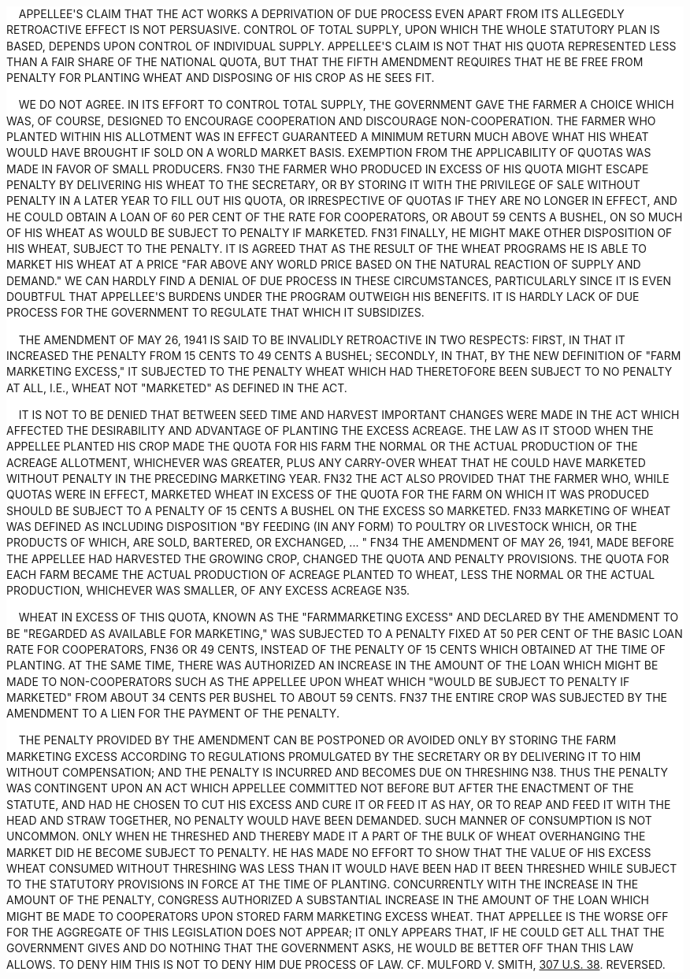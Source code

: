     APPELLEE'S CLAIM THAT THE ACT WORKS A DEPRIVATION OF DUE PROCESS EVEN APART FROM ITS ALLEGEDLY RETROACTIVE EFFECT IS NOT PERSUASIVE.  CONTROL OF TOTAL SUPPLY, UPON WHICH THE WHOLE STATUTORY PLAN IS BASED, DEPENDS UPON CONTROL OF INDIVIDUAL SUPPLY.  APPELLEE'S CLAIM IS NOT THAT HIS QUOTA REPRESENTED LESS THAN A FAIR SHARE OF THE NATIONAL QUOTA, BUT THAT THE FIFTH AMENDMENT REQUIRES THAT HE BE FREE FROM PENALTY FOR PLANTING WHEAT AND DISPOSING OF HIS CROP AS HE SEES FIT.

    WE DO NOT AGREE.  IN ITS EFFORT TO CONTROL TOTAL SUPPLY, THE GOVERNMENT GAVE THE FARMER A CHOICE WHICH WAS, OF COURSE, DESIGNED TO ENCOURAGE COOPERATION AND DISCOURAGE NON-COOPERATION.  THE FARMER WHO PLANTED WITHIN HIS ALLOTMENT WAS IN EFFECT GUARANTEED A MINIMUM RETURN MUCH ABOVE WHAT HIS WHEAT WOULD HAVE BROUGHT IF SOLD ON A WORLD MARKET BASIS.  EXEMPTION FROM THE APPLICABILITY OF QUOTAS WAS MADE IN FAVOR OF SMALL PRODUCERS.  FN30  THE FARMER WHO PRODUCED IN EXCESS OF HIS QUOTA MIGHT ESCAPE PENALTY BY DELIVERING HIS WHEAT TO THE SECRETARY, OR BY STORING IT WITH THE PRIVILEGE OF SALE WITHOUT PENALTY IN A LATER YEAR TO FILL OUT HIS QUOTA, OR IRRESPECTIVE OF QUOTAS IF THEY ARE NO LONGER IN EFFECT, AND HE COULD OBTAIN A LOAN OF 60 PER CENT OF THE RATE FOR COOPERATORS, OR ABOUT 59 CENTS A BUSHEL, ON SO MUCH OF HIS WHEAT AS WOULD BE SUBJECT TO PENALTY IF MARKETED.  FN31 FINALLY, HE MIGHT MAKE OTHER DISPOSITION OF HIS WHEAT, SUBJECT TO THE PENALTY.  IT IS AGREED THAT AS THE RESULT OF THE WHEAT PROGRAMS HE IS ABLE TO MARKET HIS WHEAT AT A PRICE "FAR ABOVE ANY WORLD PRICE BASED ON THE NATURAL REACTION OF SUPPLY AND DEMAND."  WE CAN HARDLY FIND A DENIAL OF DUE PROCESS IN THESE CIRCUMSTANCES, PARTICULARLY SINCE IT IS EVEN DOUBTFUL THAT APPELLEE'S BURDENS UNDER THE PROGRAM OUTWEIGH HIS BENEFITS.  IT IS HARDLY LACK OF DUE PROCESS FOR THE GOVERNMENT TO REGULATE THAT WHICH IT SUBSIDIZES.

    THE AMENDMENT OF MAY 26, 1941 IS SAID TO BE INVALIDLY RETROACTIVE IN TWO RESPECTS:  FIRST, IN THAT IT INCREASED THE PENALTY FROM 15 CENTS TO 49 CENTS A BUSHEL; SECONDLY, IN THAT, BY THE NEW DEFINITION OF "FARM MARKETING EXCESS," IT SUBJECTED TO THE PENALTY WHEAT WHICH HAD THERETOFORE BEEN SUBJECT TO NO PENALTY AT ALL, I.E., WHEAT NOT "MARKETED" AS DEFINED IN THE ACT.

    IT IS NOT TO BE DENIED THAT BETWEEN SEED TIME AND HARVEST IMPORTANT CHANGES WERE MADE IN THE ACT WHICH AFFECTED THE DESIRABILITY AND ADVANTAGE OF PLANTING THE EXCESS ACREAGE.  THE LAW AS IT STOOD WHEN THE APPELLEE PLANTED HIS CROP MADE THE QUOTA FOR HIS FARM THE NORMAL OR THE ACTUAL PRODUCTION OF THE ACREAGE ALLOTMENT, WHICHEVER WAS GREATER, PLUS ANY CARRY-OVER WHEAT THAT HE COULD HAVE MARKETED WITHOUT PENALTY IN THE PRECEDING MARKETING YEAR.  FN32  THE ACT ALSO PROVIDED THAT THE FARMER WHO, WHILE QUOTAS WERE IN EFFECT, MARKETED WHEAT IN EXCESS OF THE QUOTA FOR THE FARM ON WHICH IT WAS PRODUCED SHOULD BE SUBJECT TO A PENALTY OF 15 CENTS A BUSHEL ON THE EXCESS SO MARKETED.  FN33  MARKETING OF WHEAT WAS DEFINED AS INCLUDING DISPOSITION "BY FEEDING (IN ANY FORM) TO POULTRY OR LIVESTOCK WHICH, OR THE PRODUCTS OF WHICH, ARE SOLD, BARTERED, OR EXCHANGED,  ...  " FN34  THE AMENDMENT OF MAY 26, 1941, MADE BEFORE THE APPELLEE HAD HARVESTED THE GROWING CROP, CHANGED THE QUOTA AND PENALTY PROVISIONS.  THE QUOTA FOR EACH FARM BECAME THE ACTUAL PRODUCTION OF ACREAGE PLANTED TO WHEAT, LESS THE NORMAL OR THE ACTUAL PRODUCTION, WHICHEVER WAS SMALLER, OF ANY EXCESS ACREAGE N35.

    WHEAT IN EXCESS OF THIS QUOTA, KNOWN AS THE "FARMMARKETING EXCESS" AND DECLARED BY THE AMENDMENT TO BE "REGARDED AS AVAILABLE FOR MARKETING," WAS SUBJECTED TO A PENALTY FIXED AT 50 PER CENT OF THE BASIC LOAN RATE FOR COOPERATORS,  FN36  OR 49 CENTS, INSTEAD OF THE PENALTY OF 15 CENTS WHICH OBTAINED AT THE TIME OF PLANTING.  AT THE SAME TIME, THERE WAS AUTHORIZED AN INCREASE IN THE AMOUNT OF THE LOAN WHICH MIGHT BE MADE TO NON-COOPERATORS SUCH AS THE APPELLEE UPON WHEAT WHICH "WOULD BE SUBJECT TO PENALTY IF MARKETED" FROM ABOUT 34 CENTS PER BUSHEL TO ABOUT 59 CENTS.  FN37  THE ENTIRE CROP WAS SUBJECTED BY THE AMENDMENT TO A LIEN FOR THE PAYMENT OF THE PENALTY.

    THE PENALTY PROVIDED BY THE AMENDMENT CAN BE POSTPONED OR AVOIDED ONLY BY STORING THE FARM MARKETING EXCESS ACCORDING TO REGULATIONS PROMULGATED BY THE SECRETARY OR BY DELIVERING IT TO HIM WITHOUT COMPENSATION; AND THE PENALTY IS INCURRED AND BECOMES DUE ON THRESHING N38.  THUS THE PENALTY WAS CONTINGENT UPON AN ACT WHICH APPELLEE COMMITTED NOT BEFORE BUT AFTER THE ENACTMENT OF THE STATUTE, AND HAD HE CHOSEN TO CUT HIS EXCESS AND CURE IT OR FEED IT AS HAY, OR TO REAP AND FEED IT WITH THE HEAD AND STRAW TOGETHER, NO PENALTY WOULD HAVE BEEN DEMANDED.  SUCH MANNER OF CONSUMPTION IS NOT UNCOMMON.  ONLY WHEN HE THRESHED AND THEREBY MADE IT A PART OF THE BULK OF WHEAT OVERHANGING THE MARKET DID HE BECOME SUBJECT TO PENALTY.  HE HAS MADE NO EFFORT TO SHOW THAT THE VALUE OF HIS EXCESS WHEAT CONSUMED WITHOUT THRESHING WAS LESS THAN IT WOULD HAVE BEEN HAD IT BEEN THRESHED WHILE SUBJECT TO THE STATUTORY PROVISIONS IN FORCE AT THE TIME OF PLANTING.  CONCURRENTLY WITH THE INCREASE IN THE AMOUNT OF THE PENALTY, CONGRESS AUTHORIZED A SUBSTANTIAL INCREASE IN THE AMOUNT OF THE LOAN WHICH MIGHT BE MADE TO COOPERATORS UPON STORED FARM MARKETING EXCESS WHEAT.  THAT APPELLEE IS THE WORSE OFF FOR THE AGGREGATE OF THIS LEGISLATION DOES NOT APPEAR; IT ONLY APPEARS THAT, IF HE COULD GET ALL THAT THE GOVERNMENT GIVES AND DO NOTHING THAT THE GOVERNMENT ASKS, HE WOULD BE BETTER OFF THAN THIS LAW ALLOWS.  TO DENY HIM THIS IS NOT TO DENY HIM DUE PROCESS OF LAW.  CF. MULFORD V. SMITH, [307 U.S. 38][/us/courts/scotus/usReporter/307/38].  REVERSED.


[/us/courts/scotus/usReporter/317/111]: https://publicdocs.github.io/go/links?ns=uslm-x&ref=%2Fus%2Fcourts%2Fscotus%2FusReporter%2F317%2F111
[/us/courts/scotus/usReporter/307/533]: https://publicdocs.github.io/go/links?ns=uslm-x&ref=%2Fus%2Fcourts%2Fscotus%2FusReporter%2F307%2F533
[/us/courts/scotus/usReporter/312/100]: https://publicdocs.github.io/go/links?ns=uslm-x&ref=%2Fus%2Fcourts%2Fscotus%2FusReporter%2F312%2F100
[/us/courts/scotus/usReporter/156/1]: https://publicdocs.github.io/go/links?ns=uslm-x&ref=%2Fus%2Fcourts%2Fscotus%2FusReporter%2F156%2F1
[/us/courts/scotus/usReporter/196/375]: https://publicdocs.github.io/go/links?ns=uslm-x&ref=%2Fus%2Fcourts%2Fscotus%2FusReporter%2F196%2F375
[/us/courts/scotus/usReporter/234/342]: https://publicdocs.github.io/go/links?ns=uslm-x&ref=%2Fus%2Fcourts%2Fscotus%2FusReporter%2F234%2F342
[/us/courts/scotus/usReporter/315/110]: https://publicdocs.github.io/go/links?ns=uslm-x&ref=%2Fus%2Fcourts%2Fscotus%2FusReporter%2F315%2F110
[/us/courts/scotus/usReporter/306/601]: https://publicdocs.github.io/go/links?ns=uslm-x&ref=%2Fus%2Fcourts%2Fscotus%2FusReporter%2F306%2F601
[/us/courts/scotus/usReporter/307/38]: https://publicdocs.github.io/go/links?ns=uslm-x&ref=%2Fus%2Fcourts%2Fscotus%2FusReporter%2F307%2F38
[/us/stat/55/203]: https://publicdocs.github.io/go/links?ns=uslm&ref=%2Fus%2Fstat%2F55%2F203
[/us/stat/52/31]: https://publicdocs.github.io/go/links?ns=uslm&ref=%2Fus%2Fstat%2F52%2F31
[/us/usc/t7/s1281]: https://publicdocs.github.io/go/links?ns=uslm&ref=%2Fus%2Fusc%2Ft7%2Fs1281
[/us/usc/t7/s1331]: https://publicdocs.github.io/go/links?ns=uslm&ref=%2Fus%2Fusc%2Ft7%2Fs1331
[/us/usc/t7/s1335]: https://publicdocs.github.io/go/links?ns=uslm&ref=%2Fus%2Fusc%2Ft7%2Fs1335
[/us/usc/t7/s1335]: https://publicdocs.github.io/go/links?ns=uslm&ref=%2Fus%2Fusc%2Ft7%2Fs1335
[/us/usc/t7/s1336]: https://publicdocs.github.io/go/links?ns=uslm&ref=%2Fus%2Fusc%2Ft7%2Fs1336
[/us/usc/t7/s1339]: https://publicdocs.github.io/go/links?ns=uslm&ref=%2Fus%2Fusc%2Ft7%2Fs1339
[/us/stat/53/1126]: https://publicdocs.github.io/go/links?ns=uslm&ref=%2Fus%2Fstat%2F53%2F1126
[/us/usc/t7/s1335]: https://publicdocs.github.io/go/links?ns=uslm&ref=%2Fus%2Fusc%2Ft7%2Fs1335
[/us/stat/54/727]: https://publicdocs.github.io/go/links?ns=uslm&ref=%2Fus%2Fstat%2F54%2F727
[/us/usc/t7/s1301]: https://publicdocs.github.io/go/links?ns=uslm&ref=%2Fus%2Fusc%2Ft7%2Fs1301
[/us/stat/50/752]: https://publicdocs.github.io/go/links?ns=uslm&ref=%2Fus%2Fstat%2F50%2F752
[/us/usc/t28/s380]: https://publicdocs.github.io/go/links?ns=uslm&ref=%2Fus%2Fusc%2Ft28%2Fs380
[/us/courts/scotus/usReporter/314/402]: https://publicdocs.github.io/go/links?ns=uslm-x&ref=%2Fus%2Fcourts%2Fscotus%2FusReporter%2F314%2F402
[/us/courts/scotus/usReporter/315/110]: https://publicdocs.github.io/go/links?ns=uslm-x&ref=%2Fus%2Fcourts%2Fscotus%2FusReporter%2F315%2F110
[/us/courts/scotus/usReporter/315/148]: https://publicdocs.github.io/go/links?ns=uslm-x&ref=%2Fus%2Fcourts%2Fscotus%2FusReporter%2F315%2F148
[/us/courts/scotus/usReporter/316/517]: https://publicdocs.github.io/go/links?ns=uslm-x&ref=%2Fus%2Fcourts%2Fscotus%2FusReporter%2F316%2F517
[/us/courts/scotus/usReporter/316/572]: https://publicdocs.github.io/go/links?ns=uslm-x&ref=%2Fus%2Fcourts%2Fscotus%2FusReporter%2F316%2F572
[/us/stat/54/727]: https://publicdocs.github.io/go/links?ns=uslm&ref=%2Fus%2Fstat%2F54%2F727
[/us/usc/t7/s1301]: https://publicdocs.github.io/go/links?ns=uslm&ref=%2Fus%2Fusc%2Ft7%2Fs1301
[/us/courts/scotus/usReporter/298/238]: https://publicdocs.github.io/go/links?ns=uslm-x&ref=%2Fus%2Fcourts%2Fscotus%2FusReporter%2F298%2F238
[/us/courts/scotus/usReporter/128/1]: https://publicdocs.github.io/go/links?ns=uslm-x&ref=%2Fus%2Fcourts%2Fscotus%2FusReporter%2F128%2F1
[/us/stat/24/379]: https://publicdocs.github.io/go/links?ns=uslm&ref=%2Fus%2Fstat%2F24%2F379
[/us/usc/t49/s1]: https://publicdocs.github.io/go/links?ns=uslm&ref=%2Fus%2Fusc%2Ft49%2Fs1
[/us/stat/26/209]: https://publicdocs.github.io/go/links?ns=uslm&ref=%2Fus%2Fstat%2F26%2F209
[/us/usc/t15/s1]: https://publicdocs.github.io/go/links?ns=uslm&ref=%2Fus%2Fusc%2Ft15%2Fs1
[/us/courts/scotus/usReporter/171/578]: https://publicdocs.github.io/go/links?ns=uslm-x&ref=%2Fus%2Fcourts%2Fscotus%2FusReporter%2F171%2F578
[/us/courts/scotus/usReporter/171/604]: https://publicdocs.github.io/go/links?ns=uslm-x&ref=%2Fus%2Fcourts%2Fscotus%2FusReporter%2F171%2F604
[/us/courts/scotus/usReporter/207/463]: https://publicdocs.github.io/go/links?ns=uslm-x&ref=%2Fus%2Fcourts%2Fscotus%2FusReporter%2F207%2F463
[/us/courts/scotus/usReporter/247/251]: https://publicdocs.github.io/go/links?ns=uslm-x&ref=%2Fus%2Fcourts%2Fscotus%2FusReporter%2F247%2F251
[/us/courts/scotus/usReporter/295/330]: https://publicdocs.github.io/go/links?ns=uslm-x&ref=%2Fus%2Fcourts%2Fscotus%2FusReporter%2F295%2F330
[/us/courts/scotus/usReporter/295/495]: https://publicdocs.github.io/go/links?ns=uslm-x&ref=%2Fus%2Fcourts%2Fscotus%2FusReporter%2F295%2F495
[/us/courts/scotus/usReporter/298/238]: https://publicdocs.github.io/go/links?ns=uslm-x&ref=%2Fus%2Fcourts%2Fscotus%2FusReporter%2F298%2F238
[/us/courts/scotus/usReporter/100/82]: https://publicdocs.github.io/go/links?ns=uslm-x&ref=%2Fus%2Fcourts%2Fscotus%2FusReporter%2F100%2F82
[/us/courts/scotus/usReporter/259/44]: https://publicdocs.github.io/go/links?ns=uslm-x&ref=%2Fus%2Fcourts%2Fscotus%2FusReporter%2F259%2F44
[/us/courts/scotus/usReporter/260/245]: https://publicdocs.github.io/go/links?ns=uslm-x&ref=%2Fus%2Fcourts%2Fscotus%2FusReporter%2F260%2F245
[/us/courts/scotus/usReporter/262/172]: https://publicdocs.github.io/go/links?ns=uslm-x&ref=%2Fus%2Fcourts%2Fscotus%2FusReporter%2F262%2F172
[/us/courts/scotus/usReporter/286/165]: https://publicdocs.github.io/go/links?ns=uslm-x&ref=%2Fus%2Fcourts%2Fscotus%2FusReporter%2F286%2F165
[/us/courts/scotus/usReporter/193/197]: https://publicdocs.github.io/go/links?ns=uslm-x&ref=%2Fus%2Fcourts%2Fscotus%2FusReporter%2F193%2F197
[/us/courts/scotus/usReporter/208/274]: https://publicdocs.github.io/go/links?ns=uslm-x&ref=%2Fus%2Fcourts%2Fscotus%2FusReporter%2F208%2F274
[/us/courts/scotus/usReporter/221/612]: https://publicdocs.github.io/go/links?ns=uslm-x&ref=%2Fus%2Fcourts%2Fscotus%2FusReporter%2F221%2F612
[/us/courts/scotus/usReporter/222/20]: https://publicdocs.github.io/go/links?ns=uslm-x&ref=%2Fus%2Fcourts%2Fscotus%2FusReporter%2F222%2F20
[/us/courts/scotus/usReporter/223/1]: https://publicdocs.github.io/go/links?ns=uslm-x&ref=%2Fus%2Fcourts%2Fscotus%2FusReporter%2F223%2F1
[/us/courts/scotus/usReporter/226/525]: https://publicdocs.github.io/go/links?ns=uslm-x&ref=%2Fus%2Fcourts%2Fscotus%2FusReporter%2F226%2F525
[/us/courts/scotus/usReporter/265/457]: https://publicdocs.github.io/go/links?ns=uslm-x&ref=%2Fus%2Fcourts%2Fscotus%2FusReporter%2F265%2F457
[/us/courts/scotus/usReporter/310/469]: https://publicdocs.github.io/go/links?ns=uslm-x&ref=%2Fus%2Fcourts%2Fscotus%2FusReporter%2F310%2F469
[/us/courts/scotus/usReporter/273/34]: https://publicdocs.github.io/go/links?ns=uslm-x&ref=%2Fus%2Fcourts%2Fscotus%2FusReporter%2F273%2F34
[/us/courts/scotus/usReporter/193/197]: https://publicdocs.github.io/go/links?ns=uslm-x&ref=%2Fus%2Fcourts%2Fscotus%2FusReporter%2F193%2F197
[/us/courts/scotus/usReporter/221/1]: https://publicdocs.github.io/go/links?ns=uslm-x&ref=%2Fus%2Fcourts%2Fscotus%2FusReporter%2F221%2F1
[/us/courts/scotus/usReporter/303/453]: https://publicdocs.github.io/go/links?ns=uslm-x&ref=%2Fus%2Fcourts%2Fscotus%2FusReporter%2F303%2F453
[/us/courts/scotus/usReporter/221/612]: https://publicdocs.github.io/go/links?ns=uslm-x&ref=%2Fus%2Fcourts%2Fscotus%2FusReporter%2F221%2F612
[/us/courts/scotus/usReporter/223/1]: https://publicdocs.github.io/go/links?ns=uslm-x&ref=%2Fus%2Fcourts%2Fscotus%2FusReporter%2F223%2F1
[/us/courts/scotus/usReporter/224/194]: https://publicdocs.github.io/go/links?ns=uslm-x&ref=%2Fus%2Fcourts%2Fscotus%2FusReporter%2F224%2F194
[/us/courts/scotus/usReporter/312/349]: https://publicdocs.github.io/go/links?ns=uslm-x&ref=%2Fus%2Fcourts%2Fscotus%2FusReporter%2F312%2F349
[/us/courts/scotus/usReporter/196/375]: https://publicdocs.github.io/go/links?ns=uslm-x&ref=%2Fus%2Fcourts%2Fscotus%2FusReporter%2F196%2F375
[/us/courts/scotus/usReporter/258/495]: https://publicdocs.github.io/go/links?ns=uslm-x&ref=%2Fus%2Fcourts%2Fscotus%2FusReporter%2F258%2F495
[/us/courts/scotus/usReporter/262/1]: https://publicdocs.github.io/go/links?ns=uslm-x&ref=%2Fus%2Fcourts%2Fscotus%2FusReporter%2F262%2F1
[/us/courts/scotus/usReporter/268/295]: https://publicdocs.github.io/go/links?ns=uslm-x&ref=%2Fus%2Fcourts%2Fscotus%2FusReporter%2F268%2F295
[/us/courts/scotus/usReporter/273/392]: https://publicdocs.github.io/go/links?ns=uslm-x&ref=%2Fus%2Fcourts%2Fscotus%2FusReporter%2F273%2F392
[/us/courts/scotus/usReporter/280/420]: https://publicdocs.github.io/go/links?ns=uslm-x&ref=%2Fus%2Fcourts%2Fscotus%2FusReporter%2F280%2F420
[/us/courts/scotus/usReporter/283/163]: https://publicdocs.github.io/go/links?ns=uslm-x&ref=%2Fus%2Fcourts%2Fscotus%2FusReporter%2F283%2F163
[/us/courts/scotus/usReporter/306/1]: https://publicdocs.github.io/go/links?ns=uslm-x&ref=%2Fus%2Fcourts%2Fscotus%2FusReporter%2F306%2F1
[/us/courts/scotus/usReporter/307/38]: https://publicdocs.github.io/go/links?ns=uslm-x&ref=%2Fus%2Fcourts%2Fscotus%2FusReporter%2F307%2F38
[/us/courts/scotus/usReporter/310/150]: https://publicdocs.github.io/go/links?ns=uslm-x&ref=%2Fus%2Fcourts%2Fscotus%2FusReporter%2F310%2F150
[/us/courts/scotus/usReporter/310/381]: https://publicdocs.github.io/go/links?ns=uslm-x&ref=%2Fus%2Fcourts%2Fscotus%2FusReporter%2F310%2F381
[/us/courts/scotus/usReporter/315/575]: https://publicdocs.github.io/go/links?ns=uslm-x&ref=%2Fus%2Fcourts%2Fscotus%2FusReporter%2F315%2F575
[/us/courts/scotus/usReporter/258/495]: https://publicdocs.github.io/go/links?ns=uslm-x&ref=%2Fus%2Fcourts%2Fscotus%2FusReporter%2F258%2F495
[/us/courts/scotus/usReporter/262/1]: https://publicdocs.github.io/go/links?ns=uslm-x&ref=%2Fus%2Fcourts%2Fscotus%2FusReporter%2F262%2F1
[/us/courts/scotus/usReporter/304/405]: https://publicdocs.github.io/go/links?ns=uslm-x&ref=%2Fus%2Fcourts%2Fscotus%2FusReporter%2F304%2F405
[/us/stat/54/232]: https://publicdocs.github.io/go/links?ns=uslm&ref=%2Fus%2Fstat%2F54%2F232
[/us/stat/53/1126]: https://publicdocs.github.io/go/links?ns=uslm&ref=%2Fus%2Fstat%2F53%2F1126
[/us/usc/t7/s1335]: https://publicdocs.github.io/go/links?ns=uslm&ref=%2Fus%2Fusc%2Ft7%2Fs1335
[/us/usc/t7/s1339]: https://publicdocs.github.io/go/links?ns=uslm&ref=%2Fus%2Fusc%2Ft7%2Fs1339
[/us/stat/54/727]: https://publicdocs.github.io/go/links?ns=uslm&ref=%2Fus%2Fstat%2F54%2F727
[/us/usc/t7/s1301]: https://publicdocs.github.io/go/links?ns=uslm&ref=%2Fus%2Fusc%2Ft7%2Fs1301
[/us/stat/55/872]: https://publicdocs.github.io/go/links?ns=uslm&ref=%2Fus%2Fstat%2F55%2F872